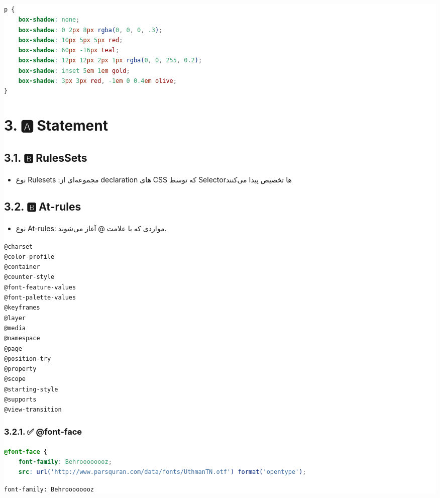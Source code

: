 ```css
p {
    box-shadow: none;
    box-shadow: 0 2px 8px rgba(0, 0, 0, .3);
    box-shadow: 10px 5px 5px red;
    box-shadow: 60px -16px teal;
    box-shadow: 12px 12px 2px 1px rgba(0, 0, 255, 0.2);
    box-shadow: inset 5em 1em gold;
    box-shadow: 3px 3px red, -1em 0 0.4em olive;
}
```

# 3. 🅰️ Statement

## 3.1. 🅱️ RulesSets

* نوع Rulesets :مجموعه‌ای از declaration های CSS که توسط Selectorها تخصیص پیدا می‌کنند

## 3.2. 🅱️ At-rules

* نوع At-rules: مواردی که با علامت @ آغاز می‌شوند.

```
@charset
@color-profile
@container
@counter-style
@font-feature-values
@font-palette-values
@keyframes
@layer
@media
@namespace
@page
@position-try
@property
@scope
@starting-style
@supports
@view-transition

```

### 3.2.1. ✅️ @font-face

```CSS
@font-face {
    font-family: Behroooooooz;
    src: url('http://www.parsquran.com/data/fonts/UthmanTN.otf') format('opentype');
```

```html
font-family: Behroooooooz
```
